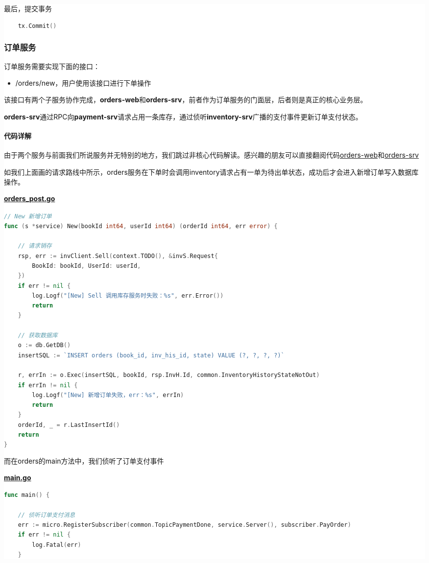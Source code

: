 最后，提交事务

```go
	tx.Commit()
```

### 订单服务

订单服务需要实现下面的接口：

- /orders/new，用户使用该接口进行下单操作

该接口有两个子服务协作完成，**orders-web**和**orders-srv**，前者作为订单服务的门面层，后者则是真正的核心业务层。

**orders-srv**通过RPC向**payment-srv**请求占用一条库存，通过侦听**inventory-srv**广播的支付事件更新订单支付状态。

#### 代码详解

由于两个服务与前面我们所说服务并无特别的地方，我们跳过非核心代码解读。感兴趣的朋友可以直接翻阅代码[orders-web](./orders-web)和[orders-srv](./orders-srv)

如我们上面画的请求路线中所示，orders服务在下单时会调用inventory请求占有一单为待出单状态，成功后才会进入新增订单写入数据库操作。

[**orders_post.go**](./orders-srv/model/orders/orders_post.go)

```go
// New 新增订单
func (s *service) New(bookId int64, userId int64) (orderId int64, err error) {

	// 请求销存
	rsp, err := invClient.Sell(context.TODO(), &invS.Request{
		BookId: bookId, UserId: userId,
	})
	if err != nil {
		log.Logf("[New] Sell 调用库存服务时失败：%s", err.Error())
		return
	}

	// 获取数据库
	o := db.GetDB()
	insertSQL := `INSERT orders (book_id, inv_his_id, state) VALUE (?, ?, ?, ?)`

	r, errIn := o.Exec(insertSQL, bookId, rsp.InvH.Id, common.InventoryHistoryStateNotOut)
	if errIn != nil {
		log.Logf("[New] 新增订单失败，err：%s", errIn)
		return
	}
	orderId, _ = r.LastInsertId()
	return
}
```

而在orders的main方法中，我们侦听了订单支付事件

[**main.go**](./orders-srv/main.go)

```go
func main() {

	// 侦听订单支付消息
	err := micro.RegisterSubscriber(common.TopicPaymentDone, service.Server(), subscriber.PayOrder)
	if err != nil {
		log.Fatal(err)
	}
```


[micro-new]: https://github.com/micro-in-cn/tutorials/examples/tree/master/middle-practices/micro-new
[protoc-gen-go]: https://github.com/micro/protoc-gen-micro
[micro-new-code]: https://github.com/micro/micro/tree/master/new
[go-micro]: https://github.com/micro/go-micro
[go-config]: https://github.com/micro/go-micro/config
[go-web]: https://github.com/micro/go-web
[go-broker]: https://github.com/micro/go-micro/broker
[jwt]: https://jwt.io/introduction/
[gorilla-session]: https://github.com/gorilla/sessions
[第一章]: ../part1
[第二章]: ../part2
[第四章]: ../part4
[第五章]: ../part5
[第六章]: ../part6
[第七章]: ../part7
[第八章]: ../part8